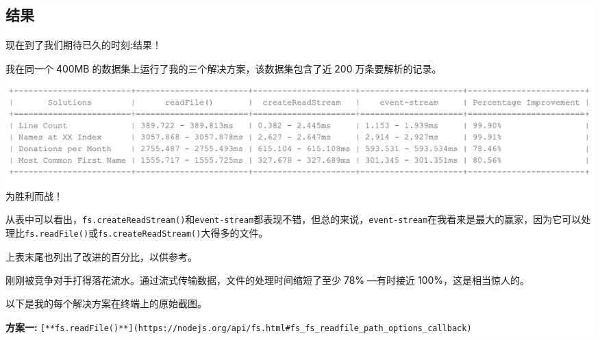 ## 结果

现在到了我们期待已久的时刻:结果！

我在同一个 400MB 的数据集上运行了我的三个解决方案，该数据集包含了近 200 万条要解析的记录。

![](img/9f9abd00bff6df3feb73d20c217cf293.png)

为胜利而战！

从表中可以看出，`fs.createReadStream()`和`event-stream`都表现不错，但总的来说，`event-stream`在我看来是最大的赢家，因为它可以处理比`fs.readFile()`或`fs.createReadStream()`大得多的文件。

上表末尾也列出了改进的百分比，以供参考。

刚刚被竞争对手打得落花流水。通过流式传输数据，文件的处理时间缩短了至少 78% —有时接近 100%，这是相当惊人的。

以下是我的每个解决方案在终端上的原始截图。

**方案一:** `[**fs.readFile()**](https://nodejs.org/api/fs.html#fs_fs_readfile_path_options_callback)`
